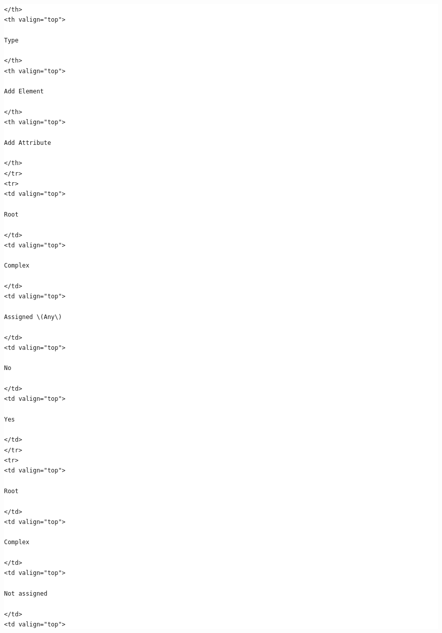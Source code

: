     </th>
    <th valign="top">

    Type
    
    </th>
    <th valign="top">

    Add Element
    
    </th>
    <th valign="top">

    Add Attribute
    
    </th>
    </tr>
    <tr>
    <td valign="top">
    
    Root
    
    </td>
    <td valign="top">
    
    Complex
    
    </td>
    <td valign="top">
    
    Assigned \(Any\)
    
    </td>
    <td valign="top">
    
    No
    
    </td>
    <td valign="top">
    
    Yes
    
    </td>
    </tr>
    <tr>
    <td valign="top">
    
    Root
    
    </td>
    <td valign="top">
    
    Complex
    
    </td>
    <td valign="top">
    
    Not assigned
    
    </td>
    <td valign="top">
    